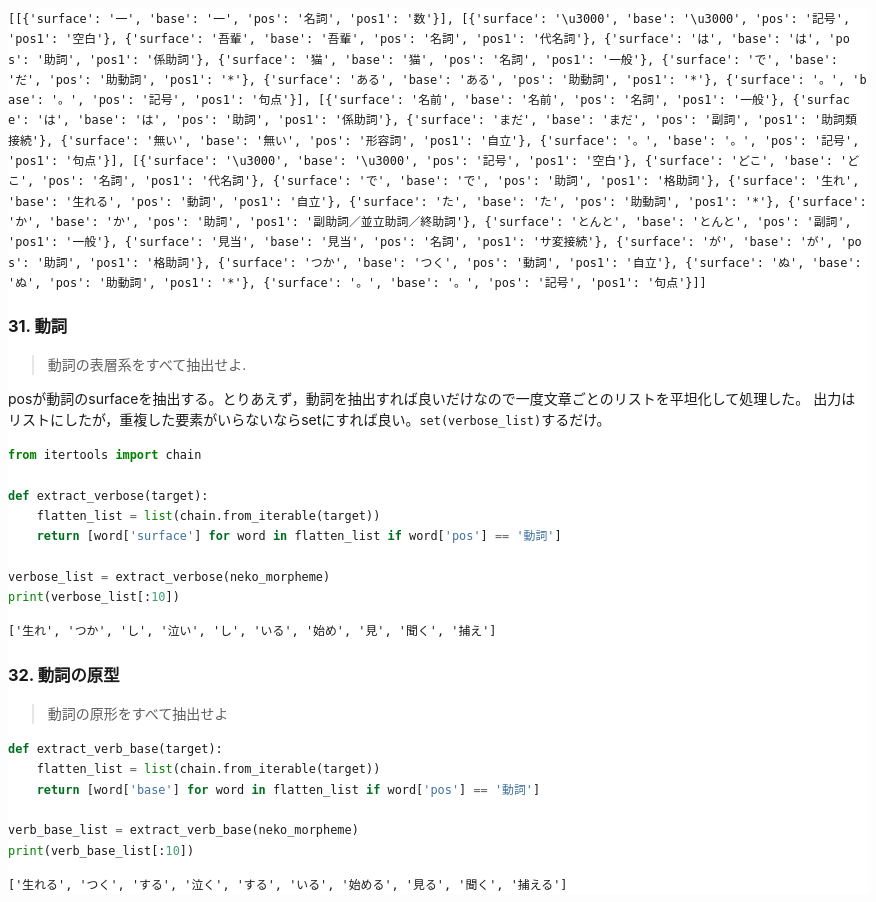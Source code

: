     [[{'surface': '一', 'base': '一', 'pos': '名詞', 'pos1': '数'}], [{'surface': '\u3000', 'base': '\u3000', 'pos': '記号', 'pos1': '空白'}, {'surface': '吾輩', 'base': '吾輩', 'pos': '名詞', 'pos1': '代名詞'}, {'surface': 'は', 'base': 'は', 'pos': '助詞', 'pos1': '係助詞'}, {'surface': '猫', 'base': '猫', 'pos': '名詞', 'pos1': '一般'}, {'surface': 'で', 'base': 'だ', 'pos': '助動詞', 'pos1': '*'}, {'surface': 'ある', 'base': 'ある', 'pos': '助動詞', 'pos1': '*'}, {'surface': '。', 'base': '。', 'pos': '記号', 'pos1': '句点'}], [{'surface': '名前', 'base': '名前', 'pos': '名詞', 'pos1': '一般'}, {'surface': 'は', 'base': 'は', 'pos': '助詞', 'pos1': '係助詞'}, {'surface': 'まだ', 'base': 'まだ', 'pos': '副詞', 'pos1': '助詞類接続'}, {'surface': '無い', 'base': '無い', 'pos': '形容詞', 'pos1': '自立'}, {'surface': '。', 'base': '。', 'pos': '記号', 'pos1': '句点'}], [{'surface': '\u3000', 'base': '\u3000', 'pos': '記号', 'pos1': '空白'}, {'surface': 'どこ', 'base': 'どこ', 'pos': '名詞', 'pos1': '代名詞'}, {'surface': 'で', 'base': 'で', 'pos': '助詞', 'pos1': '格助詞'}, {'surface': '生れ', 'base': '生れる', 'pos': '動詞', 'pos1': '自立'}, {'surface': 'た', 'base': 'た', 'pos': '助動詞', 'pos1': '*'}, {'surface': 'か', 'base': 'か', 'pos': '助詞', 'pos1': '副助詞／並立助詞／終助詞'}, {'surface': 'とんと', 'base': 'とんと', 'pos': '副詞', 'pos1': '一般'}, {'surface': '見当', 'base': '見当', 'pos': '名詞', 'pos1': 'サ変接続'}, {'surface': 'が', 'base': 'が', 'pos': '助詞', 'pos1': '格助詞'}, {'surface': 'つか', 'base': 'つく', 'pos': '動詞', 'pos1': '自立'}, {'surface': 'ぬ', 'base': 'ぬ', 'pos': '助動詞', 'pos1': '*'}, {'surface': '。', 'base': '。', 'pos': '記号', 'pos1': '句点'}]]


### 31. 動詞

> 動詞の表層系をすべて抽出せよ.

posが動詞のsurfaceを抽出する。とりあえず，動詞を抽出すれば良いだけなので一度文章ごとのリストを平坦化して処理した。
出力はリストにしたが，重複した要素がいらないならsetにすれば良い。`set(verbose_list)`するだけ。


```python
from itertools import chain

def extract_verbose(target):
    flatten_list = list(chain.from_iterable(target))
    return [word['surface'] for word in flatten_list if word['pos'] == '動詞']
    
verbose_list = extract_verbose(neko_morpheme)
print(verbose_list[:10])
```

    ['生れ', 'つか', 'し', '泣い', 'し', 'いる', '始め', '見', '聞く', '捕え']


### 32. 動詞の原型

> 動詞の原形をすべて抽出せよ


```python
def extract_verb_base(target):
    flatten_list = list(chain.from_iterable(target))
    return [word['base'] for word in flatten_list if word['pos'] == '動詞']

verb_base_list = extract_verb_base(neko_morpheme)
print(verb_base_list[:10])
```

    ['生れる', 'つく', 'する', '泣く', 'する', 'いる', '始める', '見る', '聞く', '捕える']

